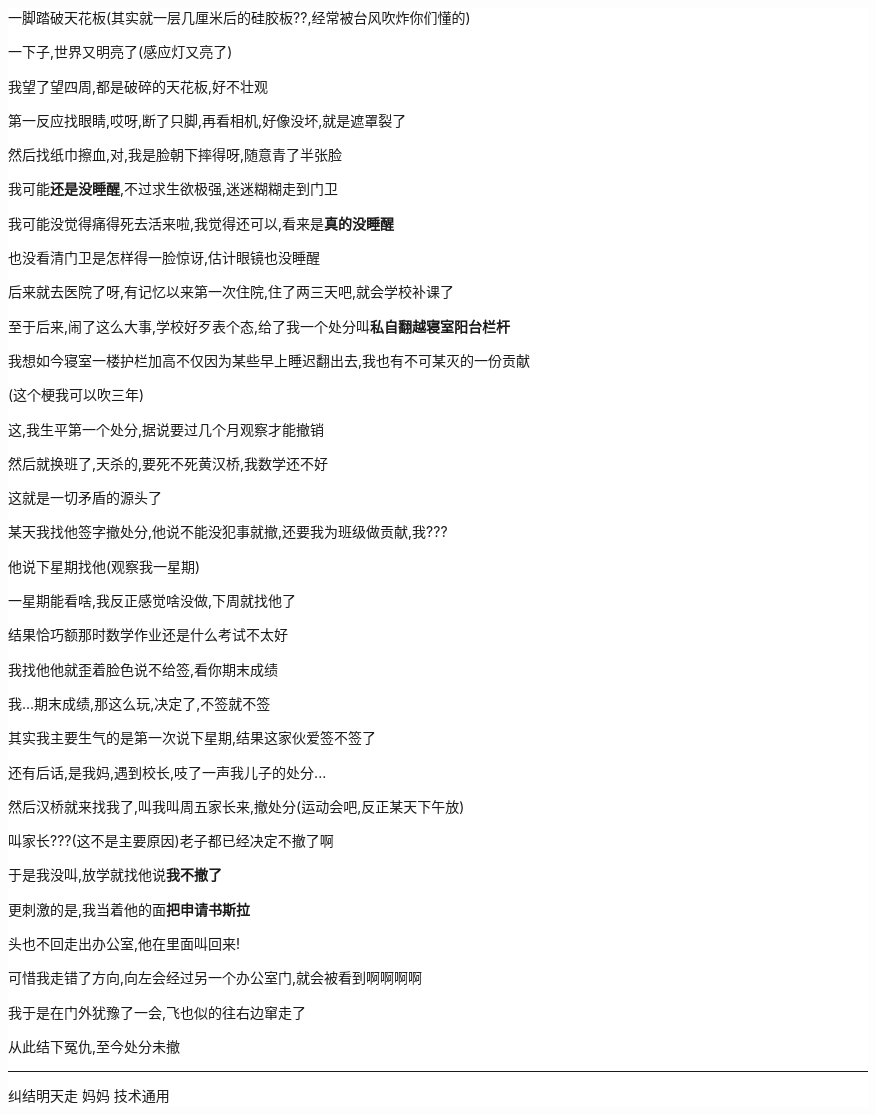 一脚踏破天花板(其实就一层几厘米后的硅胶板??,经常被台风吹炸你们懂的)

一下子,世界又明亮了(感应灯又亮了)

我望了望四周,都是破碎的天花板,好不壮观

第一反应找眼睛,哎呀,断了只脚,再看相机,好像没坏,就是遮罩裂了

然后找纸巾擦血,对,我是脸朝下摔得呀,随意青了半张脸

我可能**还是没睡醒**,不过求生欲极强,迷迷糊糊走到门卫

我可能没觉得痛得死去活来啦,我觉得还可以,看来是**真的没睡醒**

也没看清门卫是怎样得一脸惊讶,估计眼镜也没睡醒

后来就去医院了呀,有记忆以来第一次住院,住了两三天吧,就会学校补课了

至于后来,闹了这么大事,学校好歹表个态,给了我一个处分叫**私自翻越寝室阳台栏杆**

我想如今寝室一楼护栏加高不仅因为某些早上睡迟翻出去,我也有不可某灭的一份贡献

(这个梗我可以吹三年)

这,我生平第一个处分,据说要过几个月观察才能撤销

然后就换班了,天杀的,要死不死黄汉桥,我数学还不好

这就是一切矛盾的源头了

某天我找他签字撤处分,他说不能没犯事就撤,还要我为班级做贡献,我???

他说下星期找他(观察我一星期)

一星期能看啥,我反正感觉啥没做,下周就找他了

结果恰巧额那时数学作业还是什么考试不太好

我找他他就歪着脸色说不给签,看你期末成绩

我...期末成绩,那这么玩,决定了,不签就不签

其实我主要生气的是第一次说下星期,结果这家伙爱签不签了

还有后话,是我妈,遇到校长,吱了一声我儿子的处分...

然后汉桥就来找我了,叫我叫周五家长来,撤处分(运动会吧,反正某天下午放)

叫家长???(这不是主要原因)老子都已经决定不撤了啊

于是我没叫,放学就找他说**我不撤了**

更刺激的是,我当着他的面**把申请书斯拉**

头也不回走出办公室,他在里面叫回来!

可惜我走错了方向,向左会经过另一个办公室门,就会被看到啊啊啊啊

我于是在门外犹豫了一会,飞也似的往右边窜走了

从此结下冤仇,至今处分未撤

---


纠结明天走
妈妈 技术通用
